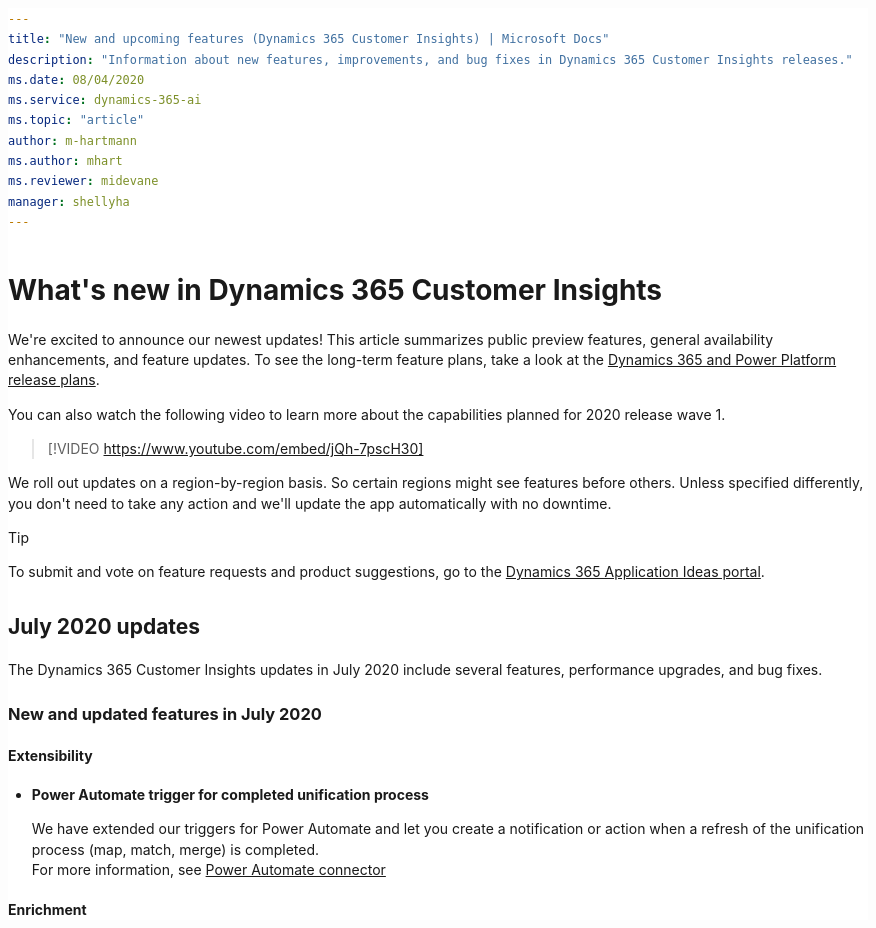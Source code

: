 ```yaml
---
title: "New and upcoming features (Dynamics 365 Customer Insights) | Microsoft Docs"
description: "Information about new features, improvements, and bug fixes in Dynamics 365 Customer Insights releases."
ms.date: 08/04/2020
ms.service: dynamics-365-ai
ms.topic: "article"
author: m-hartmann
ms.author: mhart
ms.reviewer: midevane
manager: shellyha
---
```


# What's new in Dynamics 365 Customer Insights

We're excited to announce our newest updates! This article summarizes public preview features, general availability enhancements, and feature updates. To see the long-term feature plans, take a look at the [Dynamics 365 and Power Platform release plans](https://docs.microsoft.com/dynamics365/release-plans/).

You can also watch the following video to learn more about the capabilities planned for 2020 release wave 1.

> [!VIDEO https://www.youtube.com/embed/jQh-7pscH30]

We roll out updates on a region-by-region basis. So certain regions might see features before others. Unless specified differently, you don't need to take any action and we'll update the app automatically with no downtime.

> [!TIP]
> To submit and vote on feature requests and product suggestions, go to the [Dynamics 365 Application Ideas portal](https://experience.dynamics.com/ideas/categories/?forum=79a8c474-4e35-e911-a971-000d3a4f3343&forumName=Dynamics%20365%20Customer%20Insights).

## July 2020 updates

The Dynamics 365 Customer Insights updates in July 2020 include several features, performance upgrades, and bug fixes.

### New and updated features in July 2020

#### Extensibility

- **Power Automate trigger for completed unification process**

  We have extended our triggers for Power Automate and let you create a notification or action when a refresh of the unification process (map, match, merge) is completed.    
  For more information, see [Power Automate connector](export-power-automate.md)

#### Enrichment
